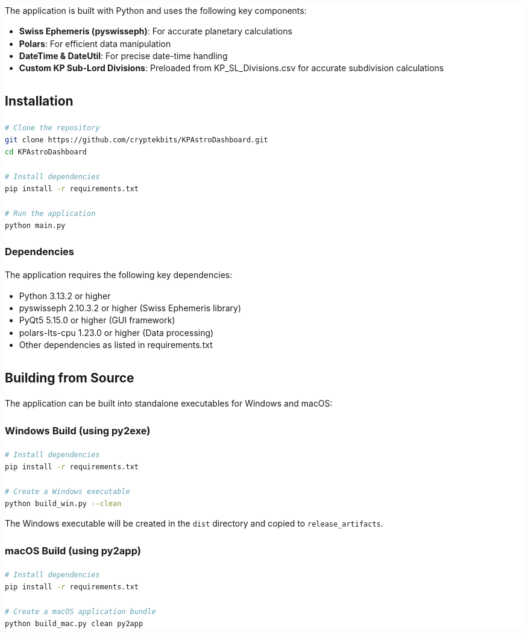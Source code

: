 The application is built with Python and uses the following key components:

- **Swiss Ephemeris (pyswisseph)**: For accurate planetary calculations
- **Polars**: For efficient data manipulation
- **DateTime & DateUtil**: For precise date-time handling
- **Custom KP Sub-Lord Divisions**: Preloaded from KP_SL_Divisions.csv for accurate subdivision calculations

## Installation

```bash
# Clone the repository
git clone https://github.com/cryptekbits/KPAstroDashboard.git
cd KPAstroDashboard

# Install dependencies
pip install -r requirements.txt

# Run the application
python main.py
```

### Dependencies

The application requires the following key dependencies:

- Python 3.13.2 or higher
- pyswisseph 2.10.3.2 or higher (Swiss Ephemeris library)
- PyQt5 5.15.0 or higher (GUI framework)
- polars-lts-cpu 1.23.0 or higher (Data processing)
- Other dependencies as listed in requirements.txt

## Building from Source

The application can be built into standalone executables for Windows and macOS:

### Windows Build (using py2exe)

```bash
# Install dependencies
pip install -r requirements.txt

# Create a Windows executable
python build_win.py --clean
```

The Windows executable will be created in the `dist` directory and copied to `release_artifacts`.

### macOS Build (using py2app)

```bash
# Install dependencies
pip install -r requirements.txt

# Create a macOS application bundle
python build_mac.py clean py2app
```
